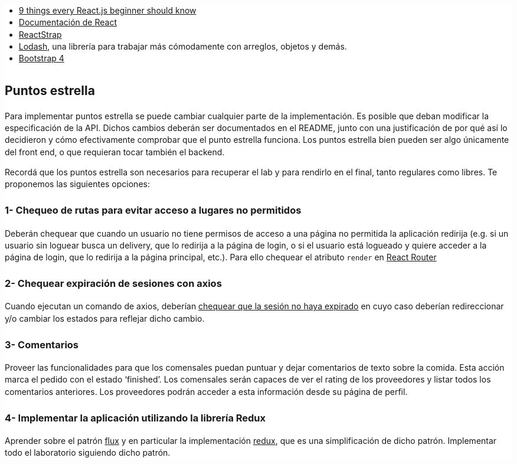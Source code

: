 - [9 things every React.js beginner should
  know](https://camjackson.net/post/9-things-every-reactjs-beginner-should-know)
- [Documentación de React](https://reactjs.org/docs/hello-world.html)
- [ReactStrap](https://reactstrap.github.io/)
- [Lodash](https://lodash.com/), una librería para trabajar más cómodamente con
arreglos, objetos y demás.
- [Bootstrap 4](https://getbootstrap.com/)

## Puntos estrella

Para implementar puntos estrella se puede cambiar cualquier parte de la
implementación. Es posible que deban modificar la especificación de la API.
Dichos cambios deberán ser documentados en el README, junto con una
justificación de por qué así lo decidieron y cómo efectivamente comprobar que
el punto estrella funciona.  Los puntos estrella bien pueden ser algo
únicamente del front end, o que requieran tocar también el backend.

Recordá que los puntos estrella son necesarios para recuperar el lab y para
rendirlo en el final, tanto regulares como libres. Te proponemos las siguientes
opciones:

### 1- Chequeo de rutas para evitar acceso a lugares no permitidos

Deberán chequear que cuando un usuario no tiene permisos de acceso a una página
no permitida la aplicación redirija (e.g. si un usuario sin loguear busca un
delivery, que lo redirija a la página de login, o si el usuario está logueado y
quiere acceder a la página de login, que lo redirija a la página principal,
etc.). Para ello chequear el atributo `render` en [React
Router](https://reacttraining.com/react-router/core/api/Route/render-func)

### 2- Chequear expiración de sesiones con axios

Cuando ejecutan un comando de axios, deberían [chequear que la sesión no haya
expirado](https://stackoverflow.com/questions/43326383/using-session-cookies-in-react)
en cuyo caso deberían redireccionar y/o cambiar los estados para reflejar dicho
cambio.

### 3- Comentarios

Proveer las funcionalidades para que los comensales puedan puntuar y dejar
comentarios de texto sobre la comida. Esta acción marca el pedido con el estado
‘finished’. Los comensales serán capaces de ver el rating de los proveedores y
listar todos los comentarios anteriores. Los proveedores podrán acceder a esta
información desde su página de perfil.

### 4- Implementar la aplicación utilizando la librería Redux

Aprender sobre el patrón [flux](https://facebook.github.io/flux/) y en
particular la implementación [redux](https://redux.js.org/), que es una
simplificación de dicho patrón. Implementar todo el laboratorio siguiendo dicho
patrón.
